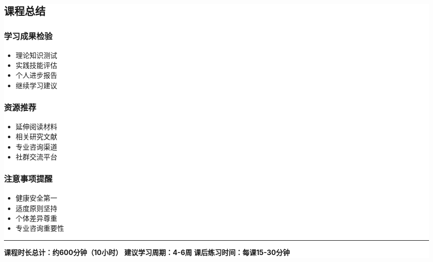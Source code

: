 
## 课程总结

### 学习成果检验
- 理论知识测试
- 实践技能评估
- 个人进步报告
- 继续学习建议

### 资源推荐
- 延伸阅读材料
- 相关研究文献
- 专业咨询渠道
- 社群交流平台

### 注意事项提醒
- 健康安全第一
- 适度原则坚持
- 个体差异尊重
- 专业咨询重要性

---

**课程时长总计：约600分钟（10小时）**
**建议学习周期：4-6周**
**课后练习时间：每课15-30分钟** 